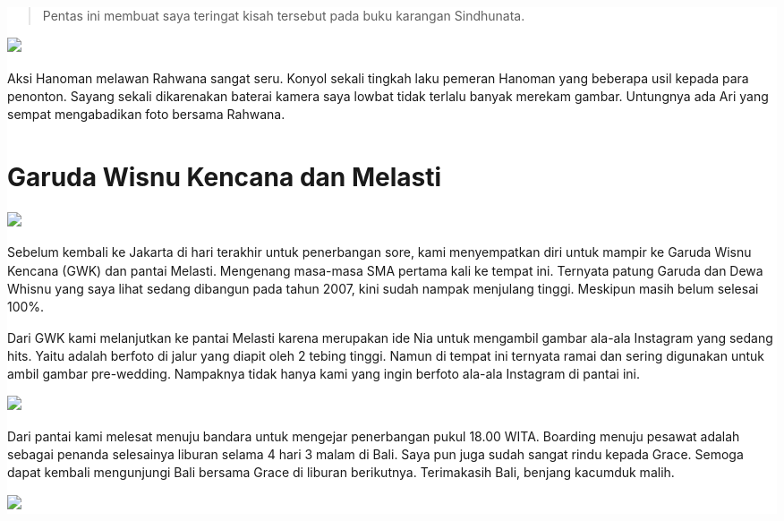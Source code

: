 > Pentas ini membuat saya teringat kisah tersebut pada buku karangan Sindhunata.

![](https://lh3.googleusercontent.com/pw/AP1GczOZzfWR1Ry7S90_vh3fves_rQ9zhKAKfDzmotRDGzW4saMlqRUc0gCRzgyYpbLtROK0eeKBKZTg8uQIYG0ysFLP85pY19J5Annc9jepmF3BOnBzyHRIMQttnThHfNm8lM5ykHWZQLDaNpajw2r6Si2N=w1394-h1046-s-no-gm?authuser=0)

Aksi Hanoman melawan Rahwana sangat seru. Konyol sekali tingkah laku pemeran Hanoman yang beberapa usil kepada para penonton. Sayang sekali dikarenakan baterai kamera saya lowbat tidak terlalu banyak merekam gambar. Untungnya ada Ari yang sempat mengabadikan foto bersama Rahwana.

# Garuda Wisnu Kencana dan Melasti

![](https://lh3.googleusercontent.com/pw/AP1GczPkNoQhcsJUEvvxmWZLSYiscyRX_TK-YURhhPnO_ZjYHGNNdHGXgVZiP2_cjSMRzKmWc0IxGf5vpsLiqq2TllVF_9Pd18O5qxKg_1HD5xbD1E2EE9nXx_2eXCgcSrvL1W9GQZki1YMxUL5tESK69Tdr=w978-h1466-s-no-gm?authuser=0)

Sebelum kembali ke Jakarta di hari terakhir untuk penerbangan sore, kami menyempatkan diri untuk mampir ke Garuda Wisnu Kencana (GWK) dan pantai Melasti. Mengenang masa-masa SMA pertama kali ke tempat ini. Ternyata patung Garuda dan Dewa Whisnu yang saya lihat sedang dibangun pada tahun 2007, kini sudah nampak menjulang tinggi. Meskipun masih belum selesai 100%.

Dari GWK kami melanjutkan ke pantai Melasti karena merupakan ide Nia untuk mengambil gambar ala-ala Instagram yang sedang hits. Yaitu adalah berfoto di jalur yang diapit oleh 2 tebing tinggi. Namun di tempat ini ternyata ramai dan sering digunakan untuk ambil gambar pre-wedding. Nampaknya tidak hanya kami yang ingin berfoto ala-ala Instagram di pantai ini.

![](https://lh3.googleusercontent.com/pw/AP1GczN8zO23jzuVMyN5_DOtgrRTZmiZlqMtf81Tfu-pWi92HBMnuI-hBuI5emb1x8vjS3mKGFXdXwOL1G20jpwTAusBOrnDuq_4ob2ScjIFfp6loeW-65YsAxKXdpgyRPIyHXooggquH0o1k-I6HGMhHhre=w1394-h929-s-no-gm?authuser=0)

Dari pantai kami melesat menuju bandara untuk mengejar penerbangan pukul 18.00 WITA. Boarding menuju pesawat adalah sebagai penanda selesainya liburan selama 4 hari 3 malam di Bali. Saya pun juga sudah sangat rindu kepada Grace. Semoga dapat kembali mengunjungi Bali bersama Grace di liburan berikutnya. Terimakasih Bali, benjang kacumduk malih.

![](https://lh3.googleusercontent.com/pw/AP1GczO0tCTnNlG4bdYR06OK0efEU9eskf7pyfL17dODGS-AjGSlrYN--hk2gcyva5KBua5z9cORYdaQ31LehnRBtCIX6wBBvYYoEPsU2z1UF9o8HoHi-xlhV0oJ2MwqFjzxyEf2VJsorJFOLFF7ok7Mnep3=w1394-h929-s-no-gm?authuser=0)